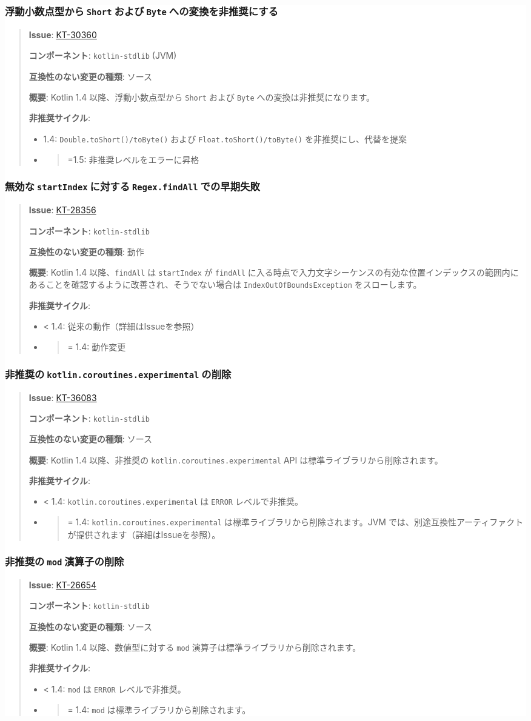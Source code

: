 ### 浮動小数点型から `Short` および `Byte` への変換を非推奨にする

> **Issue**: [KT-30360](https://youtrack.jetbrains.com/issue/KT-30360)
> 
> **コンポーネント**: `kotlin-stdlib` (JVM)
> 
> **互換性のない変更の種類**: ソース
> 
> **概要**: Kotlin 1.4 以降、浮動小数点型から `Short` および `Byte` への変換は非推奨になります。
> 
> **非推奨サイクル**:
> 
> - 1.4: `Double.toShort()/toByte()` および `Float.toShort()/toByte()` を非推奨にし、代替を提案
> - >=1.5: 非推奨レベルをエラーに昇格

### 無効な `startIndex` に対する `Regex.findAll` での早期失敗

> **Issue**: [KT-28356](https://youtrack.jetbrains.com/issue/KT-28356)
> 
> **コンポーネント**: `kotlin-stdlib`
> 
> **互換性のない変更の種類**: 動作
> 
> **概要**: Kotlin 1.4 以降、`findAll` は `startIndex` が `findAll` に入る時点で入力文字シーケンスの有効な位置インデックスの範囲内にあることを確認するように改善され、そうでない場合は `IndexOutOfBoundsException` をスローします。
> 
> **非推奨サイクル**:
> 
> - < 1.4: 従来の動作（詳細はIssueを参照）
> - >= 1.4: 動作変更

### 非推奨の `kotlin.coroutines.experimental` の削除

> **Issue**: [KT-36083](https://youtrack.jetbrains.com/issue/KT-36083)
> 
> **コンポーネント**: `kotlin-stdlib`
> 
> **互換性のない変更の種類**: ソース
> 
> **概要**: Kotlin 1.4 以降、非推奨の `kotlin.coroutines.experimental` API は標準ライブラリから削除されます。
> 
> **非推奨サイクル**:
> 
> - < 1.4: `kotlin.coroutines.experimental` は `ERROR` レベルで非推奨。
> - >= 1.4: `kotlin.coroutines.experimental` は標準ライブラリから削除されます。JVM では、別途互換性アーティファクトが提供されます（詳細はIssueを参照）。

### 非推奨の `mod` 演算子の削除

> **Issue**: [KT-26654](https://youtrack.jetbrains.com/issue/KT-26654)
> 
> **コンポーネント**: `kotlin-stdlib`
> 
> **互換性のない変更の種類**: ソース
> 
> **概要**: Kotlin 1.4 以降、数値型に対する `mod` 演算子は標準ライブラリから削除されます。
> 
> **非推奨サイクル**:
> 
> - < 1.4: `mod` は `ERROR` レベルで非推奨。
> - >= 1.4: `mod` は標準ライブラリから削除されます。
